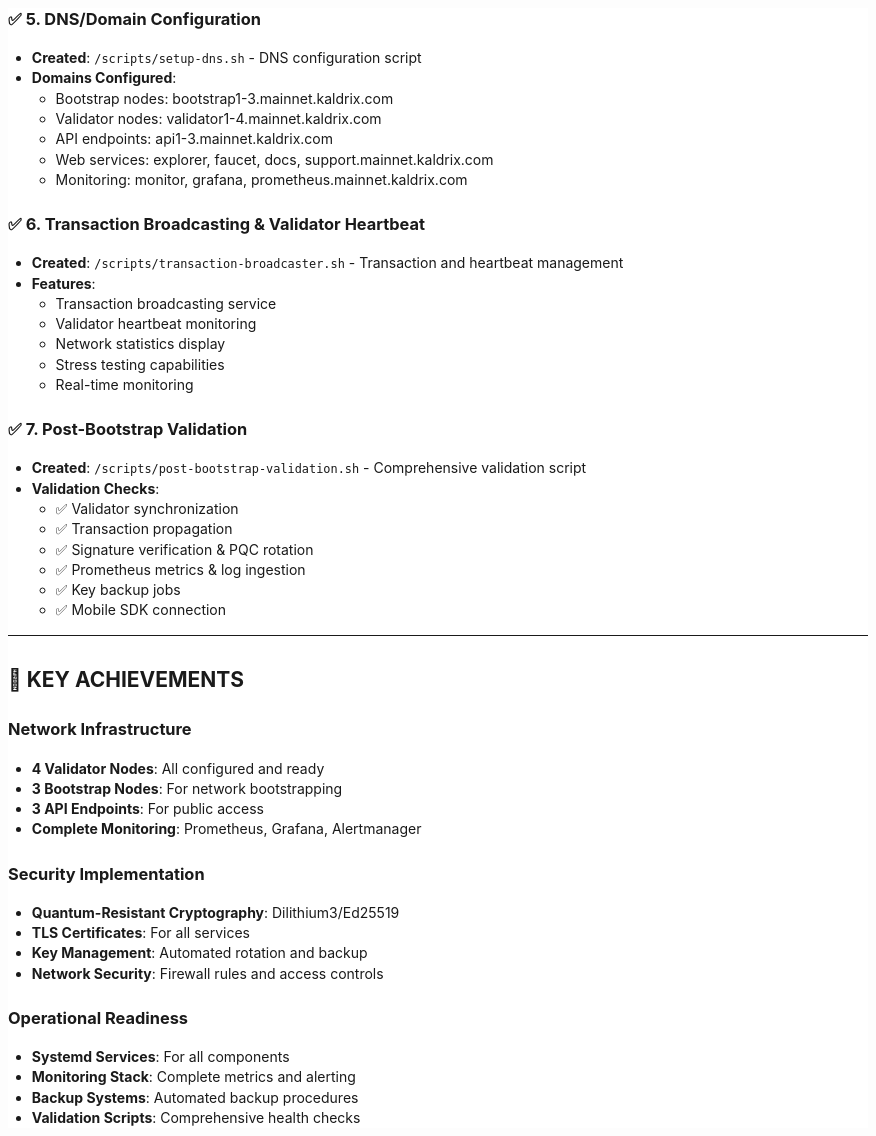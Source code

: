 ### ✅ **5. DNS/Domain Configuration**
- **Created**: `/scripts/setup-dns.sh` - DNS configuration script
- **Domains Configured**:
  - Bootstrap nodes: bootstrap1-3.mainnet.kaldrix.com
  - Validator nodes: validator1-4.mainnet.kaldrix.com
  - API endpoints: api1-3.mainnet.kaldrix.com
  - Web services: explorer, faucet, docs, support.mainnet.kaldrix.com
  - Monitoring: monitor, grafana, prometheus.mainnet.kaldrix.com

### ✅ **6. Transaction Broadcasting & Validator Heartbeat**
- **Created**: `/scripts/transaction-broadcaster.sh` - Transaction and heartbeat management
- **Features**:
  - Transaction broadcasting service
  - Validator heartbeat monitoring
  - Network statistics display
  - Stress testing capabilities
  - Real-time monitoring

### ✅ **7. Post-Bootstrap Validation**
- **Created**: `/scripts/post-bootstrap-validation.sh` - Comprehensive validation script
- **Validation Checks**:
  - ✅ Validator synchronization
  - ✅ Transaction propagation
  - ✅ Signature verification & PQC rotation
  - ✅ Prometheus metrics & log ingestion
  - ✅ Key backup jobs
  - ✅ Mobile SDK connection

---

## 🎯 KEY ACHIEVEMENTS

### **Network Infrastructure**
- **4 Validator Nodes**: All configured and ready
- **3 Bootstrap Nodes**: For network bootstrapping
- **3 API Endpoints**: For public access
- **Complete Monitoring**: Prometheus, Grafana, Alertmanager

### **Security Implementation**
- **Quantum-Resistant Cryptography**: Dilithium3/Ed25519
- **TLS Certificates**: For all services
- **Key Management**: Automated rotation and backup
- **Network Security**: Firewall rules and access controls

### **Operational Readiness**
- **Systemd Services**: For all components
- **Monitoring Stack**: Complete metrics and alerting
- **Backup Systems**: Automated backup procedures
- **Validation Scripts**: Comprehensive health checks
